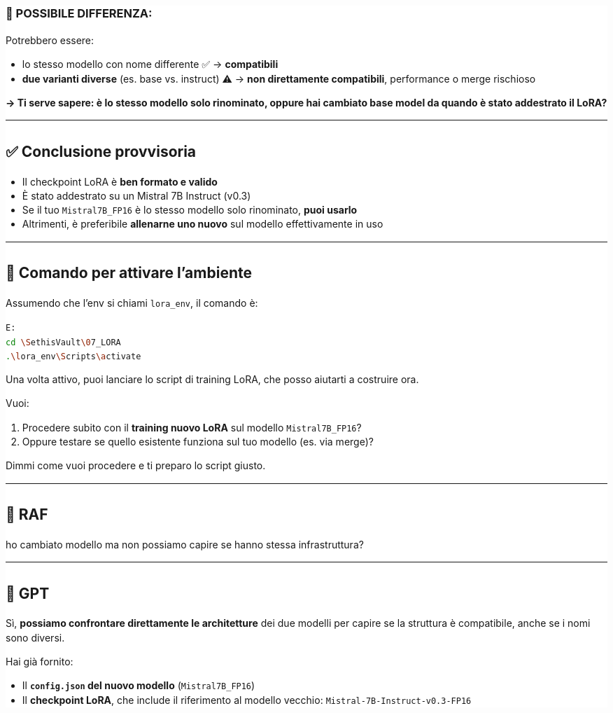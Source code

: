 ### 🔧 POSSIBILE DIFFERENZA:
Potrebbero essere:
- lo stesso modello con nome differente ✅ → **compatibili**
- **due varianti diverse** (es. base vs. instruct) ⚠️ → **non direttamente compatibili**, performance o merge rischioso

**→ Ti serve sapere: è lo stesso modello solo rinominato, oppure hai cambiato base model da quando è stato addestrato il LoRA?**

---

## ✅ Conclusione provvisoria

- Il checkpoint LoRA è **ben formato e valido**
- È stato addestrato su un Mistral 7B Instruct (v0.3)
- Se il tuo `Mistral7B_FP16` è lo stesso modello solo rinominato, **puoi usarlo**
- Altrimenti, è preferibile **allenarne uno nuovo** sul modello effettivamente in uso

---

## 🔧 Comando per attivare l’ambiente

Assumendo che l’env si chiami `lora_env`, il comando è:

```bash
E:
cd \SethisVault\07_LORA
.\lora_env\Scripts\activate
```

Una volta attivo, puoi lanciare lo script di training LoRA, che posso aiutarti a costruire ora.

Vuoi:
1. Procedere subito con il **training nuovo LoRA** sul modello `Mistral7B_FP16`?
2. Oppure testare se quello esistente funziona sul tuo modello (es. via merge)?

Dimmi come vuoi procedere e ti preparo lo script giusto.

---

## 👤 **RAF**

ho cambiato modello ma non possiamo capire se hanno stessa infrastruttura?

---

## 🤖 **GPT**

Sì, **possiamo confrontare direttamente le architetture** dei due modelli per capire se la struttura è compatibile, anche se i nomi sono diversi.

Hai già fornito:
- Il **`config.json` del nuovo modello** (`Mistral7B_FP16`)
- Il **checkpoint LoRA**, che include il riferimento al modello vecchio: `Mistral-7B-Instruct-v0.3-FP16`

